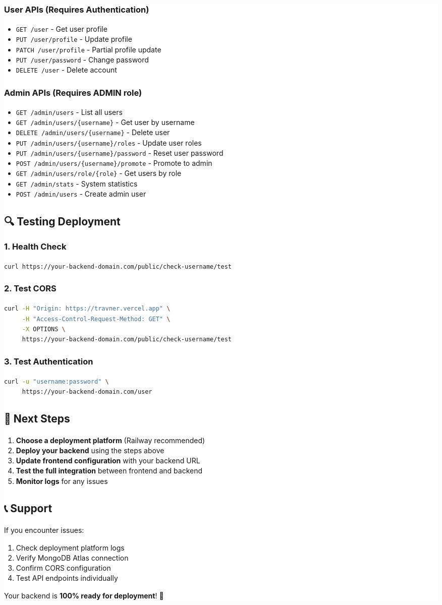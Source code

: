 ### User APIs (Requires Authentication)
- `GET /user` - Get user profile
- `PUT /user/profile` - Update profile
- `PATCH /user/profile` - Partial profile update
- `PUT /user/password` - Change password
- `DELETE /user` - Delete account

### Admin APIs (Requires ADMIN role)
- `GET /admin/users` - List all users
- `GET /admin/users/{username}` - Get user by username
- `DELETE /admin/users/{username}` - Delete user
- `PUT /admin/users/{username}/roles` - Update user roles
- `PUT /admin/users/{username}/password` - Reset user password
- `POST /admin/users/{username}/promote` - Promote to admin
- `GET /admin/users/role/{role}` - Get users by role
- `GET /admin/stats` - System statistics
- `POST /admin/users` - Create admin user

## 🔍 Testing Deployment

### 1. Health Check
```bash
curl https://your-backend-domain.com/public/check-username/test
```

### 2. Test CORS
```bash
curl -H "Origin: https://travner.vercel.app" \
     -H "Access-Control-Request-Method: GET" \
     -X OPTIONS \
     https://your-backend-domain.com/public/check-username/test
```

### 3. Test Authentication
```bash
curl -u "username:password" \
     https://your-backend-domain.com/user
```

## 🎯 Next Steps

1. **Choose a deployment platform** (Railway recommended)
2. **Deploy your backend** using the steps above
3. **Update frontend configuration** with your backend URL
4. **Test the full integration** between frontend and backend
5. **Monitor logs** for any issues

## 📞 Support

If you encounter issues:
1. Check deployment platform logs
2. Verify MongoDB Atlas connection
3. Confirm CORS configuration
4. Test API endpoints individually

Your backend is **100% ready for deployment**! 🚀